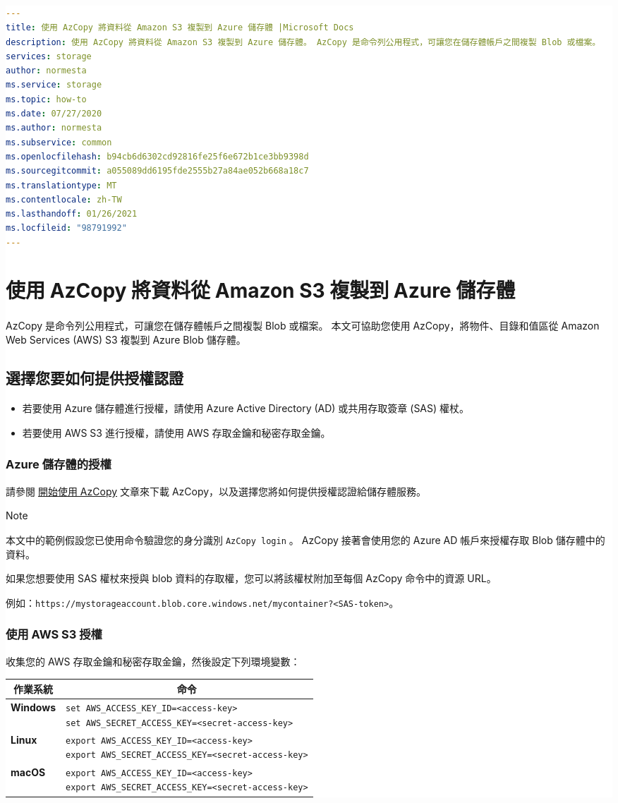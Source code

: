 ```yaml
---
title: 使用 AzCopy 將資料從 Amazon S3 複製到 Azure 儲存體 |Microsoft Docs
description: 使用 AzCopy 將資料從 Amazon S3 複製到 Azure 儲存體。 AzCopy 是命令列公用程式，可讓您在儲存體帳戶之間複製 Blob 或檔案。
services: storage
author: normesta
ms.service: storage
ms.topic: how-to
ms.date: 07/27/2020
ms.author: normesta
ms.subservice: common
ms.openlocfilehash: b94cb6d6302cd92816fe25f6e672b1ce3bb9398d
ms.sourcegitcommit: a055089dd6195fde2555b27a84ae052b668a18c7
ms.translationtype: MT
ms.contentlocale: zh-TW
ms.lasthandoff: 01/26/2021
ms.locfileid: "98791992"
---
```

# <a name="copy-data-from-amazon-s3-to-azure-storage-by-using-azcopy"></a>使用 AzCopy 將資料從 Amazon S3 複製到 Azure 儲存體

AzCopy 是命令列公用程式，可讓您在儲存體帳戶之間複製 Blob 或檔案。 本文可協助您使用 AzCopy，將物件、目錄和值區從 Amazon Web Services (AWS) S3 複製到 Azure Blob 儲存體。

## <a name="choose-how-youll-provide-authorization-credentials"></a>選擇您要如何提供授權認證

* 若要使用 Azure 儲存體進行授權，請使用 Azure Active Directory (AD) 或共用存取簽章 (SAS) 權杖。

* 若要使用 AWS S3 進行授權，請使用 AWS 存取金鑰和秘密存取金鑰。

### <a name="authorize-with-azure-storage"></a>Azure 儲存體的授權

請參閱 [開始使用 AzCopy](storage-use-azcopy-v10.md) 文章來下載 AzCopy，以及選擇您將如何提供授權認證給儲存體服務。

> [!NOTE]
> 本文中的範例假設您已使用命令驗證您的身分識別 `AzCopy login` 。 AzCopy 接著會使用您的 Azure AD 帳戶來授權存取 Blob 儲存體中的資料。
>
> 如果您想要使用 SAS 權杖來授與 blob 資料的存取權，您可以將該權杖附加至每個 AzCopy 命令中的資源 URL。
>
> 例如：`https://mystorageaccount.blob.core.windows.net/mycontainer?<SAS-token>`。

### <a name="authorize-with-aws-s3"></a>使用 AWS S3 授權

收集您的 AWS 存取金鑰和秘密存取金鑰，然後設定下列環境變數：

| 作業系統 | 命令  |
|--------|-----------|
| **Windows** | `set AWS_ACCESS_KEY_ID=<access-key>`<br>`set AWS_SECRET_ACCESS_KEY=<secret-access-key>` |
| **Linux** | `export AWS_ACCESS_KEY_ID=<access-key>`<br>`export AWS_SECRET_ACCESS_KEY=<secret-access-key>` |
| **macOS** | `export AWS_ACCESS_KEY_ID=<access-key>`<br>`export AWS_SECRET_ACCESS_KEY=<secret-access-key>`|
